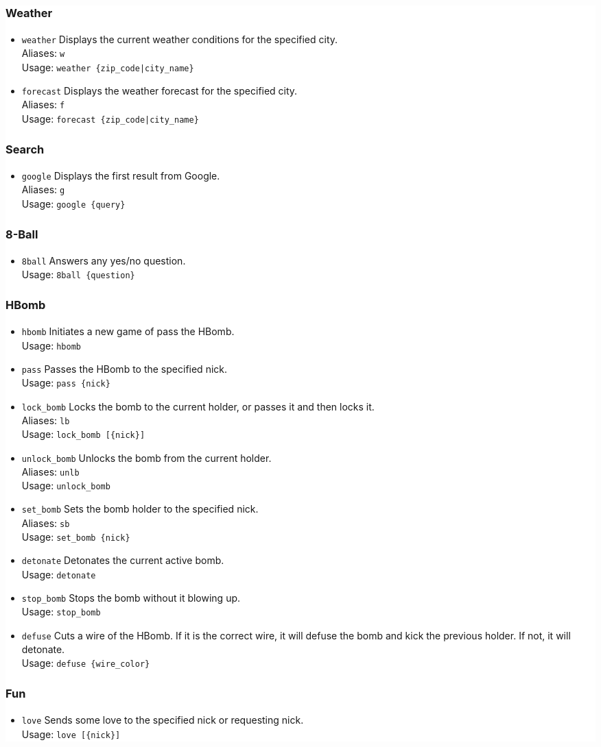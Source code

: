 ### Weather

* `weather` Displays the current weather conditions for the specified city.<br>
Aliases: `w`<br>
Usage: `weather {zip_code|city_name}`

* `forecast` Displays the weather forecast for the specified city.<br>
Aliases: `f`<br>
Usage: `forecast {zip_code|city_name}`

### Search

* `google` Displays the first result from Google.<br>
Aliases: `g`<br>
Usage: `google {query}`

### 8-Ball

* `8ball` Answers any yes/no question.<br>
Usage: `8ball {question}`

### HBomb

* `hbomb` Initiates a new game of pass the HBomb.<br>
Usage: `hbomb`

* `pass` Passes the HBomb to the specified nick.<br>
Usage: `pass {nick}`

* `lock_bomb` Locks the bomb to the current holder, or passes it and then locks it.<br>
Aliases: `lb`<br>
Usage: `lock_bomb [{nick}]`

* `unlock_bomb` Unlocks the bomb from the current holder.<br>
Aliases: `unlb`<br>
Usage: `unlock_bomb`

* `set_bomb` Sets the bomb holder to the specified nick.<br>
Aliases: `sb`<br>
Usage: `set_bomb {nick}`

* `detonate` Detonates the current active bomb.<br>
Usage: `detonate`

* `stop_bomb` Stops the bomb without it blowing up.<br>
Usage: `stop_bomb`

* `defuse` Cuts a wire of the HBomb.  If it is the correct wire, it will defuse the bomb and kick the previous holder.  If not, it will detonate.<br>
Usage: `defuse {wire_color}`

### Fun

* `love` Sends some love to the specified nick or requesting nick.<br>
Usage: `love [{nick}]`
